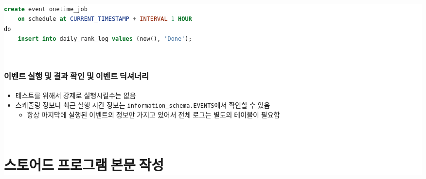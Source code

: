 ```sql
create event onetime_job
	on schedule at CURRENT_TIMESTAMP + INTERVAL 1 HOUR
do
	insert into daily_rank_log values (now(), 'Done');
```

<br>

### 이벤트 실행 및 결과 확인 및 이벤트 딕셔너리

- 테스트를 위해서 강제로 실행시킬수는 없음
- 스케줄링 정보나 최근 실행 시간 정보는 `information_schema.EVENTS`에서 확인할 수 있음
  - 항상 마지막에 실행된 이벤트의 정보만 가지고 있어서 전체 로그는 별도의 테이블이 필요함

<br>

# 스토어드 프로그램 본문 작성
